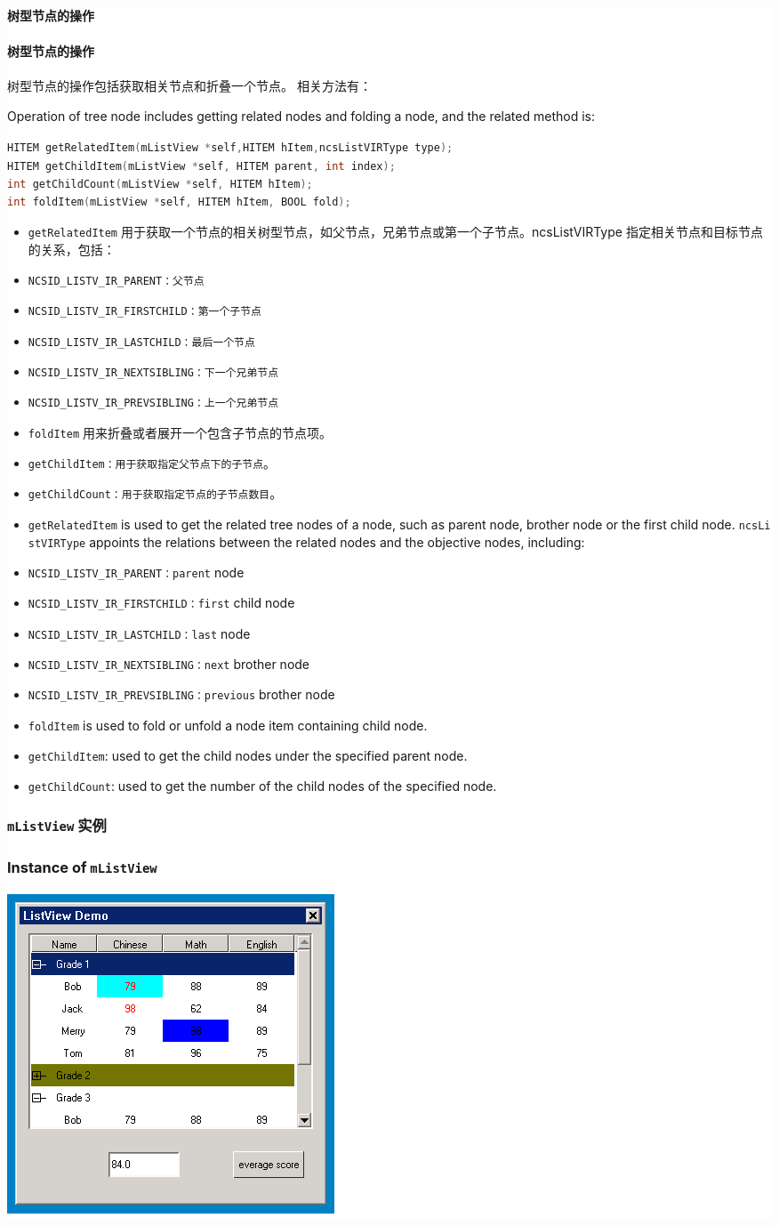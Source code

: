 #### 树型节点的操作
#### 树型节点的操作

树型节点的操作包括获取相关节点和折叠一个节点。 相关方法有：

Operation of tree node includes getting related nodes and folding a node, and
the related method is:

```cpp
HITEM getRelatedItem(mListView *self,HITEM hItem,ncsListVIRType type);
HITEM getChildItem(mListView *self, HITEM parent, int index);
int getChildCount(mListView *self, HITEM hItem);
int foldItem(mListView *self, HITEM hItem, BOOL fold);
```

- `getRelatedItem` 用于获取一个节点的相关树型节点，如父节点，兄弟节点或第一个子节点。ncsListVIRType
指定相关节点和目标节点的关系，包括： 
- `NCSID_LISTV_IR_PARENT：父节点`
- `NCSID_LISTV_IR_FIRSTCHILD：第一个子节点`
- `NCSID_LISTV_IR_LASTCHILD：最后一个节点`
- `NCSID_LISTV_IR_NEXTSIBLING：下一个兄弟节点`
- `NCSID_LISTV_IR_PREVSIBLING：上一个兄弟节点`
- `foldItem` 用来折叠或者展开一个包含子节点的节点项。
- `getChildItem：用于获取指定父节点下的子节点`。
- `getChildCount：用于获取指定节点的子节点数目`。


- `getRelatedItem` is used to get the related tree nodes of a node, such as
parent node, brother node or the first child node. `ncsListVIRType` appoints 
the relations between the related nodes and the objective nodes, including:
- `NCSID_LISTV_IR_PARENT：parent` node
- `NCSID_LISTV_IR_FIRSTCHILD：first` child node
- `NCSID_LISTV_IR_LASTCHILD：last` node
- `NCSID_LISTV_IR_NEXTSIBLING：next` brother node
- `NCSID_LISTV_IR_PREVSIBLING：previous` brother node
- `foldItem` is used to fold or unfold a node item containing child node.
- `getChildItem`: used to get the child nodes under the specified parent node.
- `getChildCount`: used to get the number of the child nodes of the specified
node. 

### `mListView` 实例
### Instance of `mListView`

<p align=center>

![alt](figures/listview_demo.png)
